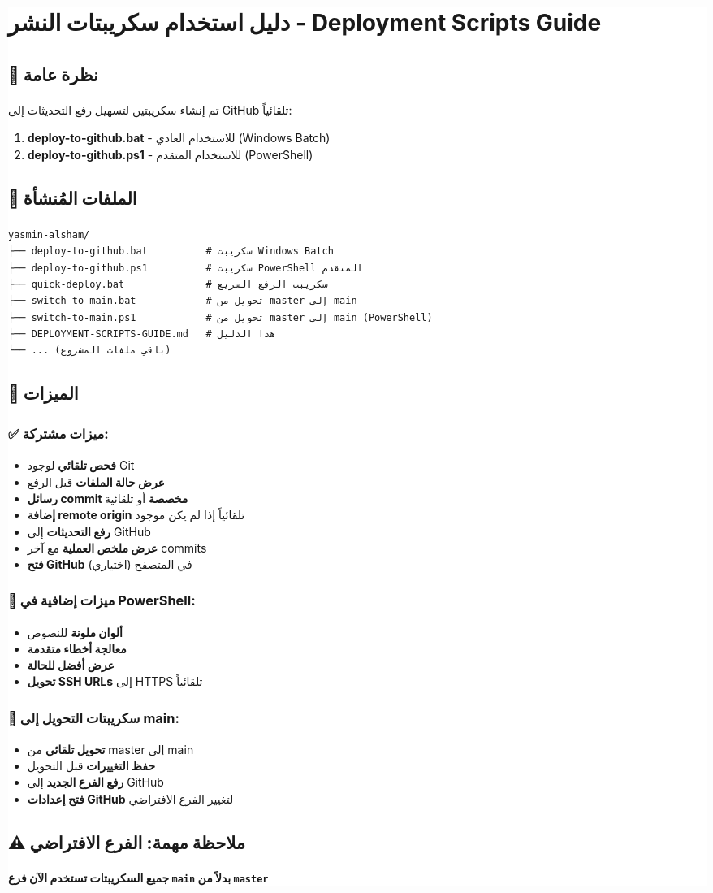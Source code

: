 # دليل استخدام سكريبتات النشر - Deployment Scripts Guide

## 🚀 نظرة عامة

تم إنشاء سكريبتين لتسهيل رفع التحديثات إلى GitHub تلقائياً:

1. **deploy-to-github.bat** - للاستخدام العادي (Windows Batch)
2. **deploy-to-github.ps1** - للاستخدام المتقدم (PowerShell)

## 📁 الملفات المُنشأة

```
yasmin-alsham/
├── deploy-to-github.bat          # سكريبت Windows Batch
├── deploy-to-github.ps1          # سكريبت PowerShell المتقدم
├── quick-deploy.bat              # سكريبت الرفع السريع
├── switch-to-main.bat            # تحويل من master إلى main
├── switch-to-main.ps1            # تحويل من master إلى main (PowerShell)
├── DEPLOYMENT-SCRIPTS-GUIDE.md   # هذا الدليل
└── ... (باقي ملفات المشروع)
```

## 🎯 الميزات

### ✅ ميزات مشتركة:
- **فحص تلقائي** لوجود Git
- **عرض حالة الملفات** قبل الرفع
- **رسائل commit مخصصة** أو تلقائية
- **إضافة remote origin** تلقائياً إذا لم يكن موجود
- **رفع التحديثات** إلى GitHub
- **عرض ملخص العملية** مع آخر commits
- **فتح GitHub** في المتصفح (اختياري)

### 🌟 ميزات إضافية في PowerShell:
- **ألوان ملونة** للنصوص
- **معالجة أخطاء متقدمة**
- **عرض أفضل للحالة**
- **تحويل SSH URLs** إلى HTTPS تلقائياً

### 🔄 سكريبتات التحويل إلى main:
- **تحويل تلقائي** من master إلى main
- **حفظ التغييرات** قبل التحويل
- **رفع الفرع الجديد** إلى GitHub
- **فتح إعدادات GitHub** لتغيير الفرع الافتراضي

## ⚠️ ملاحظة مهمة: الفرع الافتراضي

**جميع السكريبتات تستخدم الآن فرع `main` بدلاً من `master`**
